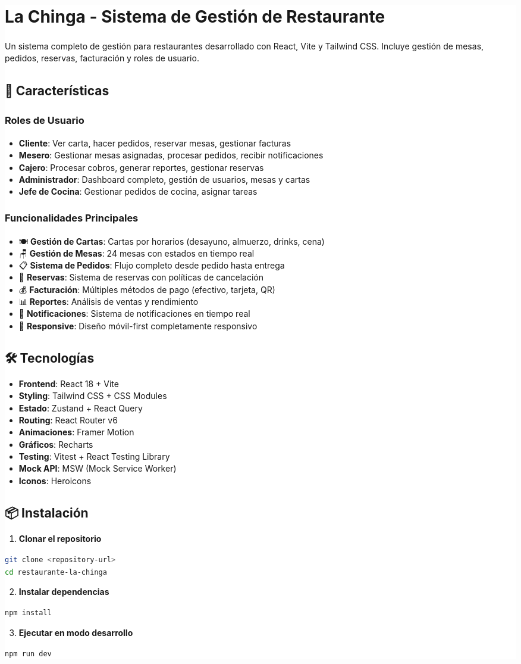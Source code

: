 # La Chinga - Sistema de Gestión de Restaurante

Un sistema completo de gestión para restaurantes desarrollado con React, Vite y Tailwind CSS. Incluye gestión de mesas, pedidos, reservas, facturación y roles de usuario.

## 🚀 Características

### Roles de Usuario
- **Cliente**: Ver carta, hacer pedidos, reservar mesas, gestionar facturas
- **Mesero**: Gestionar mesas asignadas, procesar pedidos, recibir notificaciones
- **Cajero**: Procesar cobros, generar reportes, gestionar reservas
- **Administrador**: Dashboard completo, gestión de usuarios, mesas y cartas
- **Jefe de Cocina**: Gestionar pedidos de cocina, asignar tareas

### Funcionalidades Principales
- 🍽️ **Gestión de Cartas**: Cartas por horarios (desayuno, almuerzo, drinks, cena)
- 🪑 **Gestión de Mesas**: 24 mesas con estados en tiempo real
- 📋 **Sistema de Pedidos**: Flujo completo desde pedido hasta entrega
- 📅 **Reservas**: Sistema de reservas con políticas de cancelación
- 💰 **Facturación**: Múltiples métodos de pago (efectivo, tarjeta, QR)
- 📊 **Reportes**: Análisis de ventas y rendimiento
- 🔔 **Notificaciones**: Sistema de notificaciones en tiempo real
- 📱 **Responsive**: Diseño móvil-first completamente responsivo

## 🛠️ Tecnologías

- **Frontend**: React 18 + Vite
- **Styling**: Tailwind CSS + CSS Modules
- **Estado**: Zustand + React Query
- **Routing**: React Router v6
- **Animaciones**: Framer Motion
- **Gráficos**: Recharts
- **Testing**: Vitest + React Testing Library
- **Mock API**: MSW (Mock Service Worker)
- **Iconos**: Heroicons

## 📦 Instalación

1. **Clonar el repositorio**
```bash
git clone <repository-url>
cd restaurante-la-chinga
```

2. **Instalar dependencias**
```bash
npm install
```

3. **Ejecutar en modo desarrollo**
```bash
npm run dev
```
